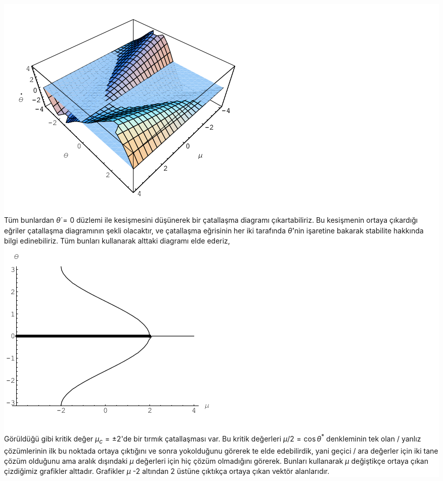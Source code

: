 ![](12_01.png)

Tüm bunlardan $\dot{\theta}=0$ düzlemi ile kesişmesini düşünerek bir çatallaşma
diagramı çıkartabiliriz. Bu kesişmenin ortaya çıkardığı eğriler çatallaşma
diagramının şekli olacaktır, ve çatallaşma eğrisinin her iki tarafında
$\dot{\theta}$'nin işaretine bakarak stabilite hakkında bilgi edinebiliriz. Tüm
bunları kullanarak alttaki diagramı elde ederiz, 

![](12_02.png)

Görüldüğü gibi kritik değer $\mu_c= \pm 2$'de bir tırmık çatallaşması var. Bu
kritik değerleri $\mu/2 = \cos\theta^\ast$ denkleminin tek olan / yanlız
çözümlerinin ilk bu noktada ortaya çıktığını ve sonra yokolduğunu görerek te
elde edebilirdik, yani geçici / ara değerler için iki tane çözüm olduğunu ama
aralık dışındaki $\mu$ değerleri için hiç çözüm olmadığını görerek. Bunları
kullanarak $\mu$ değiştikçe ortaya çıkan çizdiğimiz grafikler
alttadır. Grafikler $\mu$ -2 altından 2 üstüne çıktıkça ortaya çıkan vektör
alanlarıdır.
